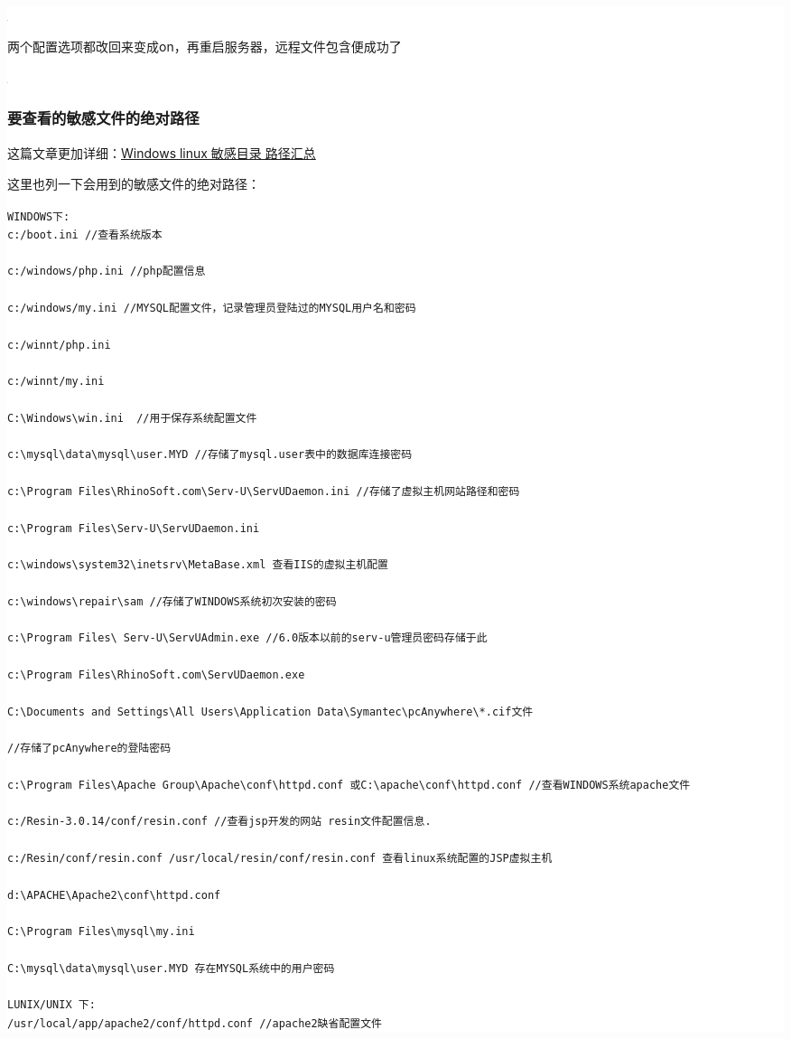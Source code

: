 [![](data:image/png;base64,iVBORw0KGgoAAAANSUhEUgAAAAEAAAABCAYAAAAfFcSJAAAAAXNSR0IArs4c6QAAAARnQU1BAACxjwv8YQUAAAAJcEhZcwAADsQAAA7EAZUrDhsAAAANSURBVBhXYzh8+PB/AAffA0nNPuCLAAAAAElFTkSuQmCC)](https://p3.ssl.qhimg.com/t010cace12a5ff1c90a.png)

两个配置选项都改回来变成on，再重启服务器，远程文件包含便成功了

[![](data:image/png;base64,iVBORw0KGgoAAAANSUhEUgAAAAEAAAABCAYAAAAfFcSJAAAAAXNSR0IArs4c6QAAAARnQU1BAACxjwv8YQUAAAAJcEhZcwAADsQAAA7EAZUrDhsAAAANSURBVBhXYzh8+PB/AAffA0nNPuCLAAAAAElFTkSuQmCC)](https://p4.ssl.qhimg.com/t01e545cf7e9d235e2c.png)

### <a class="reference-link" name="%E8%A6%81%E6%9F%A5%E7%9C%8B%E7%9A%84%E6%95%8F%E6%84%9F%E6%96%87%E4%BB%B6%E7%9A%84%E7%BB%9D%E5%AF%B9%E8%B7%AF%E5%BE%84"></a>要查看的敏感文件的绝对路径

这篇文章更加详细：[Windows linux 敏感目录 路径汇总](https://blog.csdn.net/weixin_50464560/article/details/119063335)

这里也列一下会用到的敏感文件的绝对路径：

```
WINDOWS下:
c:/boot.ini //查看系统版本

c:/windows/php.ini //php配置信息

c:/windows/my.ini //MYSQL配置文件，记录管理员登陆过的MYSQL用户名和密码

c:/winnt/php.ini

c:/winnt/my.ini

C:\Windows\win.ini  //用于保存系统配置文件

c:\mysql\data\mysql\user.MYD //存储了mysql.user表中的数据库连接密码

c:\Program Files\RhinoSoft.com\Serv-U\ServUDaemon.ini //存储了虚拟主机网站路径和密码

c:\Program Files\Serv-U\ServUDaemon.ini

c:\windows\system32\inetsrv\MetaBase.xml 查看IIS的虚拟主机配置

c:\windows\repair\sam //存储了WINDOWS系统初次安装的密码

c:\Program Files\ Serv-U\ServUAdmin.exe //6.0版本以前的serv-u管理员密码存储于此

c:\Program Files\RhinoSoft.com\ServUDaemon.exe

C:\Documents and Settings\All Users\Application Data\Symantec\pcAnywhere\*.cif文件

//存储了pcAnywhere的登陆密码

c:\Program Files\Apache Group\Apache\conf\httpd.conf 或C:\apache\conf\httpd.conf //查看WINDOWS系统apache文件

c:/Resin-3.0.14/conf/resin.conf //查看jsp开发的网站 resin文件配置信息.

c:/Resin/conf/resin.conf /usr/local/resin/conf/resin.conf 查看linux系统配置的JSP虚拟主机

d:\APACHE\Apache2\conf\httpd.conf

C:\Program Files\mysql\my.ini

C:\mysql\data\mysql\user.MYD 存在MYSQL系统中的用户密码

LUNIX/UNIX 下:
/usr/local/app/apache2/conf/httpd.conf //apache2缺省配置文件

```